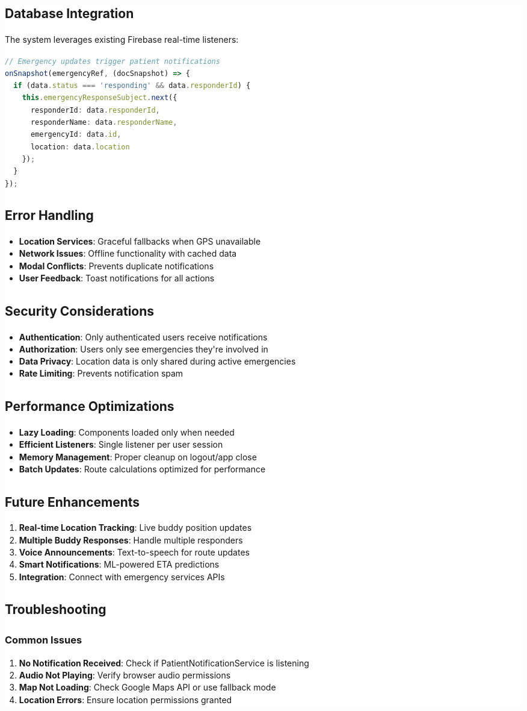 ## Database Integration

The system leverages existing Firebase real-time listeners:

```typescript
// Emergency updates trigger patient notifications
onSnapshot(emergencyRef, (docSnapshot) => {
  if (data.status === 'responding' && data.responderId) {
    this.emergencyResponseSubject.next({
      responderId: data.responderId,
      responderName: data.responderName,
      emergencyId: data.id,
      location: data.location
    });
  }
});
```

## Error Handling

- **Location Services**: Graceful fallbacks when GPS unavailable
- **Network Issues**: Offline functionality with cached data
- **Modal Conflicts**: Prevents duplicate notifications
- **User Feedback**: Toast notifications for all actions

## Security Considerations

- **Authentication**: Only authenticated users receive notifications  
- **Authorization**: Users only see emergencies they're involved in
- **Data Privacy**: Location data is only shared during active emergencies
- **Rate Limiting**: Prevents notification spam

## Performance Optimizations

- **Lazy Loading**: Components loaded only when needed
- **Efficient Listeners**: Single listener per user session
- **Memory Management**: Proper cleanup on logout/app close
- **Batch Updates**: Route calculations optimized for performance

## Future Enhancements

1. **Real-time Location Tracking**: Live buddy position updates
2. **Multiple Buddy Responses**: Handle multiple responders
3. **Voice Announcements**: Text-to-speech for route updates
4. **Smart Notifications**: ML-powered ETA predictions
5. **Integration**: Connect with emergency services APIs

## Troubleshooting

### Common Issues
1. **No Notification Received**: Check if PatientNotificationService is listening
2. **Audio Not Playing**: Verify browser audio permissions
3. **Map Not Loading**: Check Google Maps API or use fallback mode
4. **Location Errors**: Ensure location permissions granted
